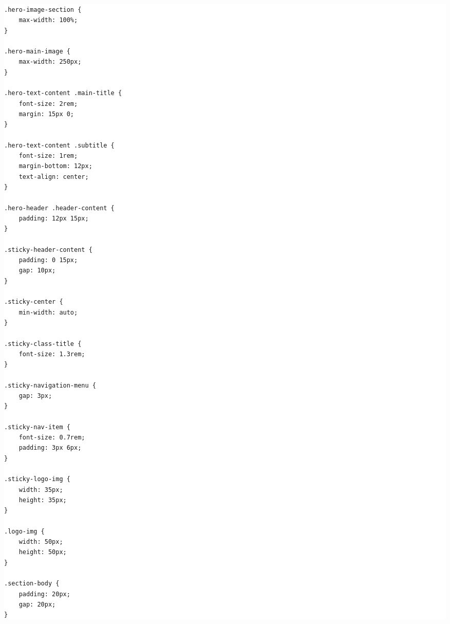     .hero-image-section {
        max-width: 100%;
    }

    .hero-main-image {
        max-width: 250px;
    }

    .hero-text-content .main-title {
        font-size: 2rem;
        margin: 15px 0;
    }

    .hero-text-content .subtitle {
        font-size: 1rem;
        margin-bottom: 12px;
        text-align: center;
    }

    .hero-header .header-content {
        padding: 12px 15px;
    }

    .sticky-header-content {
        padding: 0 15px;
        gap: 10px;
    }

    .sticky-center {
        min-width: auto;
    }

    .sticky-class-title {
        font-size: 1.3rem;
    }

    .sticky-navigation-menu {
        gap: 3px;
    }

    .sticky-nav-item {
        font-size: 0.7rem;
        padding: 3px 6px;
    }

    .sticky-logo-img {
        width: 35px;
        height: 35px;
    }

    .logo-img {
        width: 50px;
        height: 50px;
    }

    .section-body {
        padding: 20px;
        gap: 20px;
    }
